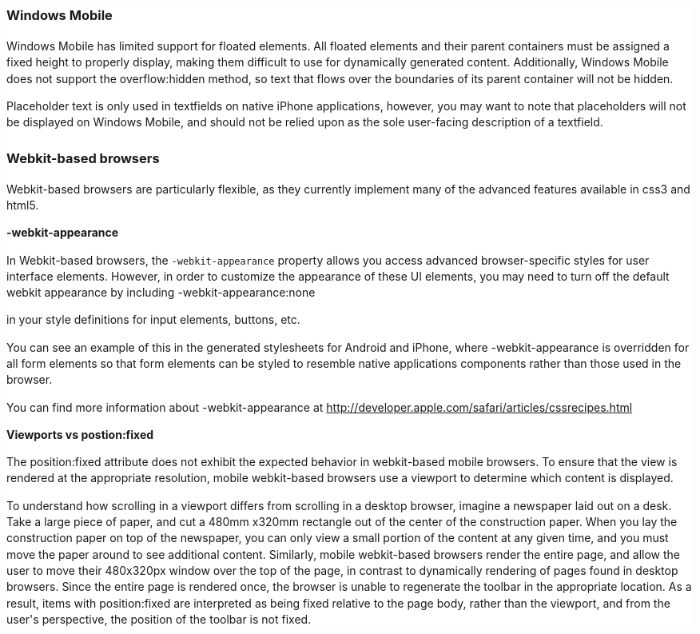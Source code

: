 ### Windows Mobile
Windows Mobile has limited support for floated elements.  All floated elements and their parent containers must be assigned a fixed height to properly display, making them difficult to use for dynamically generated content.  Additionally, Windows Mobile does not support the overflow:hidden method, so text that flows over the boundaries of its parent container will not be hidden.

Placeholder text is only used in textfields on native iPhone applications, however, you may want to note that placeholders will not be displayed on Windows Mobile, and should not be relied upon as the sole user-facing description of a textfield.

### Webkit-based browsers

Webkit-based browsers are particularly flexible, as they currently implement many of the advanced features available in css3 and html5.

<p style="font-weight:bold">-webkit-appearance</p>
In Webkit-based browsers, the <code>-webkit-appearance</code> property allows you access advanced browser-specific styles for user interface elements.  However, in order to customize the appearance of these UI elements,  you may need to turn off the default webkit appearance by including 

<source lang="ruby">
  -webkit-appearance:none
</source>

in your style definitions for input elements, buttons, etc.

You can  see an example of this in the generated stylesheets for Android and iPhone,  where -webkit-appearance is overridden for all form elements so that form elements can be styled to resemble native applications components rather than those used in the browser.

You can find more information about -webkit-appearance at http://developer.apple.com/safari/articles/cssrecipes.html

<p style="font-weight:bold">Viewports vs postion:fixed</p>
The position:fixed attribute does not exhibit the expected behavior in webkit-based mobile browsers.  To ensure that the view is rendered at the appropriate resolution, mobile webkit-based browsers use a viewport to determine which content is displayed.  

To understand how scrolling in a viewport differs from scrolling in a desktop browser, imagine a newspaper laid out on a desk.  Take a large piece of paper, and cut a 480mm x320mm rectangle out of the center of the construction paper.  When you lay the construction paper on top of the newspaper, you can only view a small portion of the content at any given time, and you must move the paper around to see additional content.  Similarly, mobile webkit-based browsers render the entire page, and allow the user to move their 480x320px window over the top of the page, in contrast to dynamically rendering of pages found in desktop browsers.  Since the entire page is rendered once, the browser is unable to regenerate the toolbar in the appropriate location.  As a result, items with position:fixed are interpreted as being fixed relative to the page body, rather than the viewport, and from the user's perspective, the position of the toolbar is not fixed.
